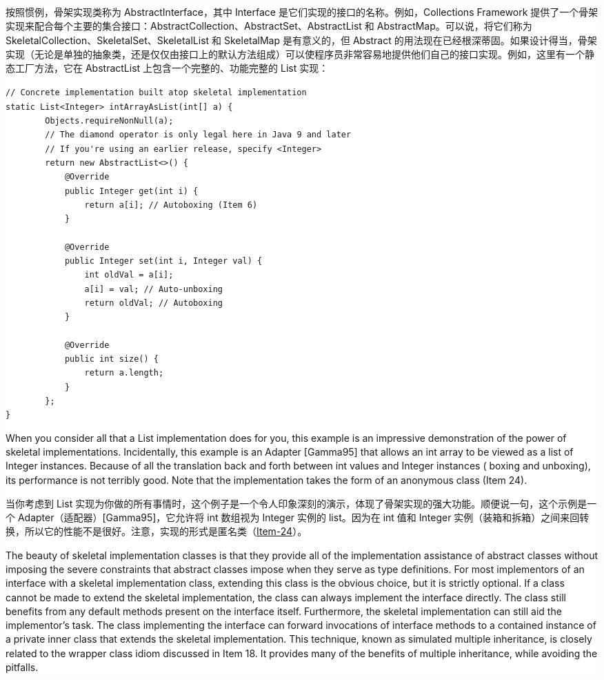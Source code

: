 按照惯例，骨架实现类称为 AbstractInterface，其中 Interface 是它们实现的接口的名称。例如，Collections Framework
提供了一个骨架实现来配合每个主要的集合接口：AbstractCollection、AbstractSet、AbstractList 和 AbstractMap。可以说，将它们称为
SkeletalCollection、SkeletalSet、SkeletalList 和 SkeletalMap 是有意义的，但 Abstract
的用法现在已经根深蒂固。如果设计得当，骨架实现（无论是单独的抽象类，还是仅仅由接口上的默认方法组成）可以使程序员非常容易地提供他们自己的接口实现。例如，这里有一个静态工厂方法，它在
AbstractList 上包含一个完整的、功能完整的 List 实现：

```
// Concrete implementation built atop skeletal implementation
static List<Integer> intArrayAsList(int[] a) {
        Objects.requireNonNull(a);
        // The diamond operator is only legal here in Java 9 and later
        // If you're using an earlier release, specify <Integer>
        return new AbstractList<>() {
            @Override
            public Integer get(int i) {
                return a[i]; // Autoboxing (Item 6)
            }

            @Override
            public Integer set(int i, Integer val) {
                int oldVal = a[i];
                a[i] = val; // Auto-unboxing
                return oldVal; // Autoboxing
            }

            @Override
            public int size() {
                return a.length;
            }
        };
}
```

When you consider all that a List implementation does for you, this example is an impressive demonstration of the power
of skeletal implementations. Incidentally, this example is an Adapter [Gamma95] that allows an int array to be viewed as
a list of Integer instances. Because of all the translation back and forth between int values and Integer instances (
boxing and unboxing), its performance is not terribly good. Note that the implementation takes the form of an anonymous
class (Item 24).

当你考虑到 List 实现为你做的所有事情时，这个例子是一个令人印象深刻的演示，体现了骨架实现的强大功能。顺便说一句，这个示例是一个
Adapter（适配器）[Gamma95]，它允许将 int 数组视为 Integer 实例的 list。因为在 int 值和 Integer
实例（装箱和拆箱）之间来回转换，所以它的性能不是很好。注意，实现的形式是匿名类（[Item-24](../Chapter-4/Chapter-4-Item-24-Favor-static-member-classes-over-nonstatic.md)）。

The beauty of skeletal implementation classes is that they provide all of the implementation assistance of abstract
classes without imposing the severe constraints that abstract classes impose when they serve as type definitions. For
most implementors of an interface with a skeletal implementation class, extending this class is the obvious choice, but
it is strictly optional. If a class cannot be made to extend the skeletal implementation, the class can always implement
the interface directly. The class still benefits from any default methods present on the interface itself. Furthermore,
the skeletal implementation can still aid the implementor’s task. The class implementing the interface can forward
invocations of interface methods to a contained instance of a private inner class that extends the skeletal
implementation. This technique, known as simulated multiple inheritance, is closely related to the wrapper class idiom
discussed in Item 18. It provides many of the benefits of multiple inheritance, while avoiding the pitfalls.
